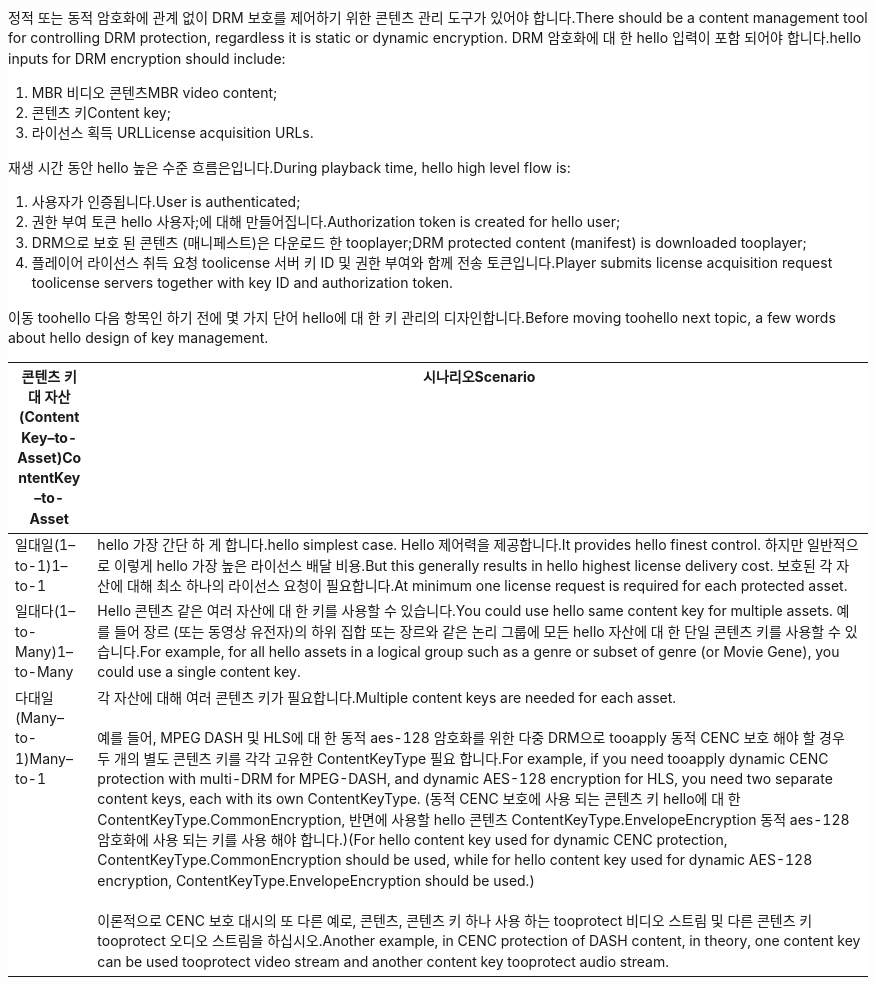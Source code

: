 <span data-ttu-id="19a30-177">정적 또는 동적 암호화에 관계 없이 DRM 보호를 제어하기 위한 콘텐츠 관리 도구가 있어야 합니다.</span><span class="sxs-lookup"><span data-stu-id="19a30-177">There should be a content management tool for controlling DRM protection, regardless it is static or dynamic encryption.</span></span> <span data-ttu-id="19a30-178">DRM 암호화에 대 한 hello 입력이 포함 되어야 합니다.</span><span class="sxs-lookup"><span data-stu-id="19a30-178">hello inputs for DRM encryption should include:</span></span>

1. <span data-ttu-id="19a30-179">MBR 비디오 콘텐츠</span><span class="sxs-lookup"><span data-stu-id="19a30-179">MBR video content;</span></span>
2. <span data-ttu-id="19a30-180">콘텐츠 키</span><span class="sxs-lookup"><span data-stu-id="19a30-180">Content key;</span></span>
3. <span data-ttu-id="19a30-181">라이선스 획득 URL</span><span class="sxs-lookup"><span data-stu-id="19a30-181">License acquisition URLs.</span></span>

<span data-ttu-id="19a30-182">재생 시간 동안 hello 높은 수준 흐름은입니다.</span><span class="sxs-lookup"><span data-stu-id="19a30-182">During playback time, hello high level flow is:</span></span>

1. <span data-ttu-id="19a30-183">사용자가 인증됩니다.</span><span class="sxs-lookup"><span data-stu-id="19a30-183">User is authenticated;</span></span>
2. <span data-ttu-id="19a30-184">권한 부여 토큰 hello 사용자;에 대해 만들어집니다.</span><span class="sxs-lookup"><span data-stu-id="19a30-184">Authorization token is created for hello user;</span></span>
3. <span data-ttu-id="19a30-185">DRM으로 보호 된 콘텐츠 (매니페스트)은 다운로드 한 tooplayer;</span><span class="sxs-lookup"><span data-stu-id="19a30-185">DRM protected content (manifest) is downloaded tooplayer;</span></span>
4. <span data-ttu-id="19a30-186">플레이어 라이선스 취득 요청 toolicense 서버 키 ID 및 권한 부여와 함께 전송 토큰입니다.</span><span class="sxs-lookup"><span data-stu-id="19a30-186">Player submits license acquisition request toolicense servers together with key ID and authorization token.</span></span>

<span data-ttu-id="19a30-187">이동 toohello 다음 항목인 하기 전에 몇 가지 단어 hello에 대 한 키 관리의 디자인합니다.</span><span class="sxs-lookup"><span data-stu-id="19a30-187">Before moving toohello next topic, a few words about hello design of key management.</span></span>

| <span data-ttu-id="19a30-188">**콘텐츠 키 대 자산(ContentKey–to-Asset)**</span><span class="sxs-lookup"><span data-stu-id="19a30-188">**ContentKey–to-Asset**</span></span> | <span data-ttu-id="19a30-189">**시나리오**</span><span class="sxs-lookup"><span data-stu-id="19a30-189">**Scenario**</span></span> |
| --- | --- |
| <span data-ttu-id="19a30-190">일대일(1–to-1)</span><span class="sxs-lookup"><span data-stu-id="19a30-190">1–to-1</span></span> |<span data-ttu-id="19a30-191">hello 가장 간단 하 게 합니다.</span><span class="sxs-lookup"><span data-stu-id="19a30-191">hello simplest case.</span></span> <span data-ttu-id="19a30-192">Hello 제어력을 제공합니다.</span><span class="sxs-lookup"><span data-stu-id="19a30-192">It provides hello finest control.</span></span> <span data-ttu-id="19a30-193">하지만 일반적으로 이렇게 hello 가장 높은 라이선스 배달 비용.</span><span class="sxs-lookup"><span data-stu-id="19a30-193">But this generally results in hello highest license delivery cost.</span></span> <span data-ttu-id="19a30-194">보호된 각 자산에 대해 최소 하나의 라이선스 요청이 필요합니다.</span><span class="sxs-lookup"><span data-stu-id="19a30-194">At minimum one license request is required for each protected asset.</span></span> |
| <span data-ttu-id="19a30-195">일대다(1–to-Many)</span><span class="sxs-lookup"><span data-stu-id="19a30-195">1–to-Many</span></span> |<span data-ttu-id="19a30-196">Hello 콘텐츠 같은 여러 자산에 대 한 키를 사용할 수 있습니다.</span><span class="sxs-lookup"><span data-stu-id="19a30-196">You could use hello same content key for multiple assets.</span></span> <span data-ttu-id="19a30-197">예를 들어 장르 (또는 동영상 유전자)의 하위 집합 또는 장르와 같은 논리 그룹에 모든 hello 자산에 대 한 단일 콘텐츠 키를 사용할 수 있습니다.</span><span class="sxs-lookup"><span data-stu-id="19a30-197">For example, for all hello assets in a logical group such as a genre or subset of genre (or Movie Gene), you could use a single content key.</span></span> |
| <span data-ttu-id="19a30-198">다대일(Many–to-1)</span><span class="sxs-lookup"><span data-stu-id="19a30-198">Many–to-1</span></span> |<span data-ttu-id="19a30-199">각 자산에 대해 여러 콘텐츠 키가 필요합니다.</span><span class="sxs-lookup"><span data-stu-id="19a30-199">Multiple content keys are needed for each asset.</span></span> <br/><br/><span data-ttu-id="19a30-200">예를 들어, MPEG DASH 및 HLS에 대 한 동적 aes-128 암호화를 위한 다중 DRM으로 tooapply 동적 CENC 보호 해야 할 경우 두 개의 별도 콘텐츠 키를 각각 고유한 ContentKeyType 필요 합니다.</span><span class="sxs-lookup"><span data-stu-id="19a30-200">For example, if you need tooapply dynamic CENC protection with multi-DRM for MPEG-DASH, and dynamic AES-128 encryption for HLS, you need two separate content keys, each with its own ContentKeyType.</span></span> <span data-ttu-id="19a30-201">(동적 CENC 보호에 사용 되는 콘텐츠 키 hello에 대 한 ContentKeyType.CommonEncryption, 반면에 사용할 hello 콘텐츠 ContentKeyType.EnvelopeEncryption 동적 aes-128 암호화에 사용 되는 키를 사용 해야 합니다.)</span><span class="sxs-lookup"><span data-stu-id="19a30-201">(For hello content key used for dynamic CENC protection, ContentKeyType.CommonEncryption should be used, while for hello content key used for dynamic AES-128 encryption, ContentKeyType.EnvelopeEncryption should be used.)</span></span><br/><br/><span data-ttu-id="19a30-202">이론적으로 CENC 보호 대시의 또 다른 예로, 콘텐츠, 콘텐츠 키 하나 사용 하는 tooprotect 비디오 스트림 및 다른 콘텐츠 키 tooprotect 오디오 스트림을 하십시오.</span><span class="sxs-lookup"><span data-stu-id="19a30-202">Another example, in CENC protection of DASH content, in theory, one content key can be used tooprotect video stream and another content key tooprotect audio stream.</span></span> |
